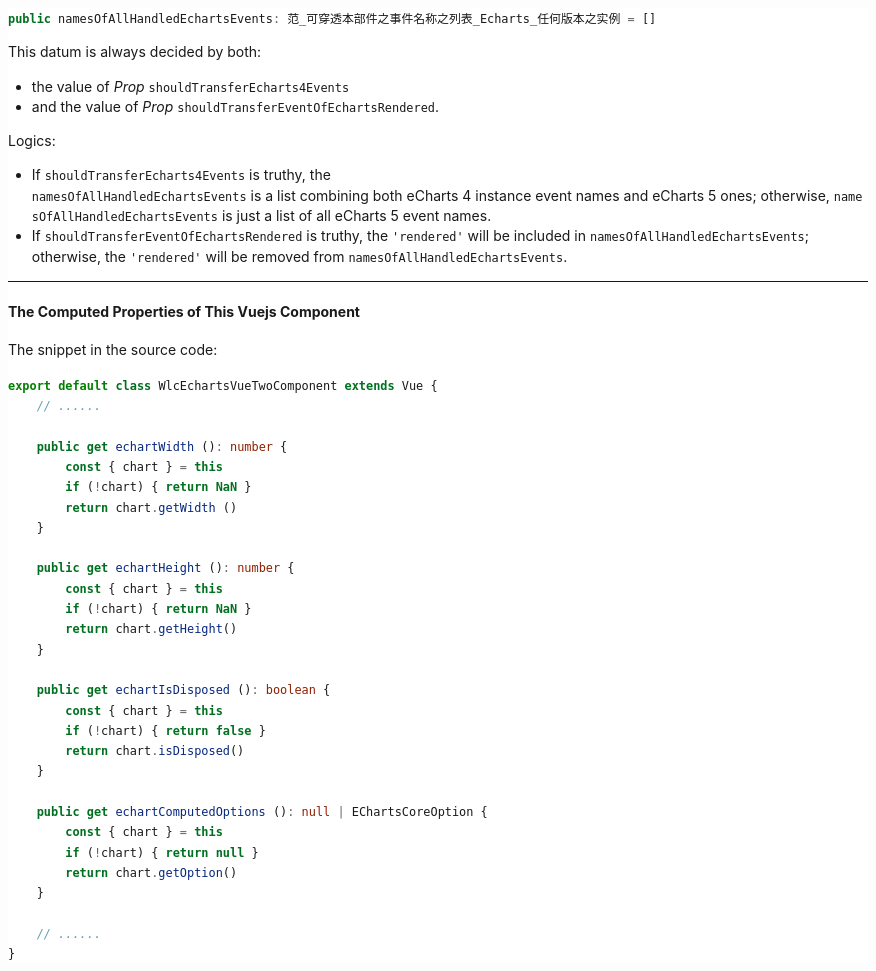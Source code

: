 ```ts
public namesOfAllHandledEchartsEvents: 范_可穿透本部件之事件名称之列表_Echarts_任何版本之实例 = []
```

This datum is always decided by both:
-   the value of *Prop* `shouldTransferEcharts4Events`
-   and the value of *Prop* `shouldTransferEventOfEchartsRendered`.

Logics:

-   If `shouldTransferEcharts4Events` is truthy, the <br> `namesOfAllHandledEchartsEvents` is a list combining both eCharts 4 instance event names and eCharts 5 ones; otherwise, `namesOfAllHandledEchartsEvents` is just a list of all eCharts 5 event names.
-   If `shouldTransferEventOfEchartsRendered` is truthy, the `'rendered'` will be included in `namesOfAllHandledEchartsEvents`; otherwise, the `'rendered'` will be removed from `namesOfAllHandledEchartsEvents`.





-----





#### The Computed Properties of This Vuejs Component

The snippet in the source code:


```ts
export default class WlcEchartsVueTwoComponent extends Vue {
    // ......

    public get echartWidth (): number {
        const { chart } = this
        if (!chart) { return NaN }
        return chart.getWidth ()
    }

    public get echartHeight (): number {
        const { chart } = this
        if (!chart) { return NaN }
        return chart.getHeight()
    }

    public get echartIsDisposed (): boolean {
        const { chart } = this
        if (!chart) { return false }
        return chart.isDisposed()
    }

    public get echartComputedOptions (): null | EChartsCoreOption {
        const { chart } = this
        if (!chart) { return null }
        return chart.getOption()
    }

    // ......
}
```

